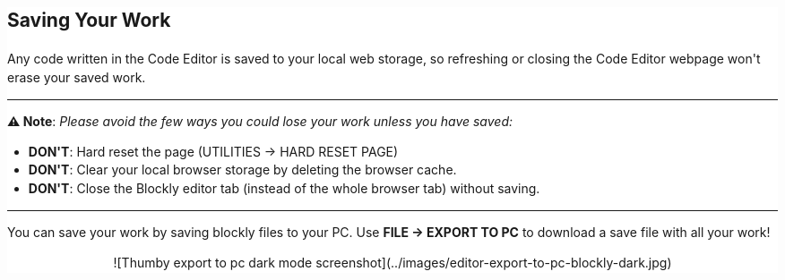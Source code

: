 
## Saving Your Work

Any code written in the Code Editor is saved to your local web storage, so refreshing or closing the Code Editor webpage won't erase your saved work.

---

**⚠ Note**: *Please avoid the few ways you could lose your work unless you have saved:*

* **DON'T**: Hard reset the page (UTILITIES -> HARD RESET PAGE)
* **DON'T**: Clear your local browser storage by deleting the browser cache.
* **DON'T**: Close the Blockly editor tab (instead of the whole browser tab) without saving.

---

You can save your work by saving blockly files to your PC. Use **FILE -> EXPORT TO PC** to download a save file with all your work!

<center>
![Thumby export to pc dark mode screenshot](../images/editor-export-to-pc-blockly-dark.jpg)
</center>
